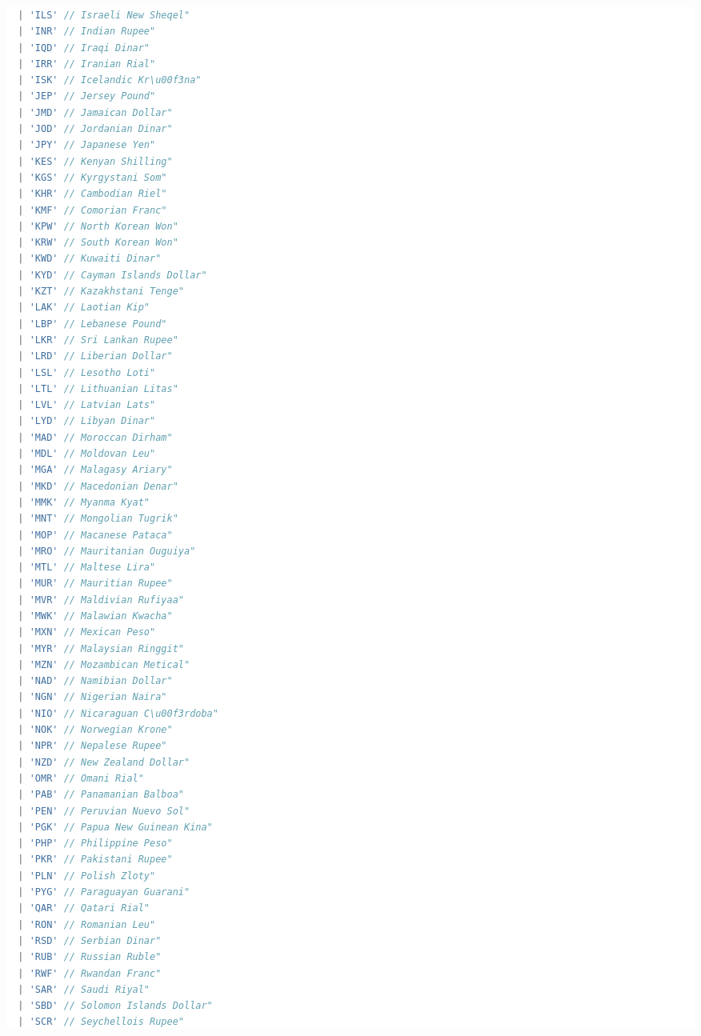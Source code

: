 ```typescript
  | 'ILS' // Israeli New Sheqel"
  | 'INR' // Indian Rupee"
  | 'IQD' // Iraqi Dinar"
  | 'IRR' // Iranian Rial"
  | 'ISK' // Icelandic Kr\u00f3na"
  | 'JEP' // Jersey Pound"
  | 'JMD' // Jamaican Dollar"
  | 'JOD' // Jordanian Dinar"
  | 'JPY' // Japanese Yen"
  | 'KES' // Kenyan Shilling"
  | 'KGS' // Kyrgystani Som"
  | 'KHR' // Cambodian Riel"
  | 'KMF' // Comorian Franc"
  | 'KPW' // North Korean Won"
  | 'KRW' // South Korean Won"
  | 'KWD' // Kuwaiti Dinar"
  | 'KYD' // Cayman Islands Dollar"
  | 'KZT' // Kazakhstani Tenge"
  | 'LAK' // Laotian Kip"
  | 'LBP' // Lebanese Pound"
  | 'LKR' // Sri Lankan Rupee"
  | 'LRD' // Liberian Dollar"
  | 'LSL' // Lesotho Loti"
  | 'LTL' // Lithuanian Litas"
  | 'LVL' // Latvian Lats"
  | 'LYD' // Libyan Dinar"
  | 'MAD' // Moroccan Dirham"
  | 'MDL' // Moldovan Leu"
  | 'MGA' // Malagasy Ariary"
  | 'MKD' // Macedonian Denar"
  | 'MMK' // Myanma Kyat"
  | 'MNT' // Mongolian Tugrik"
  | 'MOP' // Macanese Pataca"
  | 'MRO' // Mauritanian Ouguiya"
  | 'MTL' // Maltese Lira"
  | 'MUR' // Mauritian Rupee"
  | 'MVR' // Maldivian Rufiyaa"
  | 'MWK' // Malawian Kwacha"
  | 'MXN' // Mexican Peso"
  | 'MYR' // Malaysian Ringgit"
  | 'MZN' // Mozambican Metical"
  | 'NAD' // Namibian Dollar"
  | 'NGN' // Nigerian Naira"
  | 'NIO' // Nicaraguan C\u00f3rdoba"
  | 'NOK' // Norwegian Krone"
  | 'NPR' // Nepalese Rupee"
  | 'NZD' // New Zealand Dollar"
  | 'OMR' // Omani Rial"
  | 'PAB' // Panamanian Balboa"
  | 'PEN' // Peruvian Nuevo Sol"
  | 'PGK' // Papua New Guinean Kina"
  | 'PHP' // Philippine Peso"
  | 'PKR' // Pakistani Rupee"
  | 'PLN' // Polish Zloty"
  | 'PYG' // Paraguayan Guarani"
  | 'QAR' // Qatari Rial"
  | 'RON' // Romanian Leu"
  | 'RSD' // Serbian Dinar"
  | 'RUB' // Russian Ruble"
  | 'RWF' // Rwandan Franc"
  | 'SAR' // Saudi Riyal"
  | 'SBD' // Solomon Islands Dollar"
  | 'SCR' // Seychellois Rupee"
```